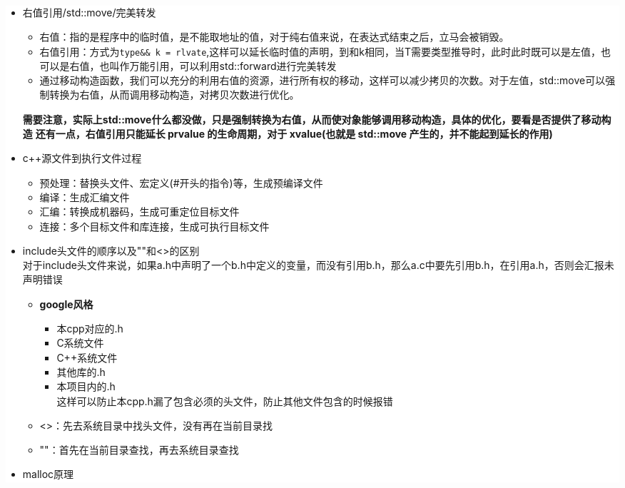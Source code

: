 * 右值引用/std::move/完美转发
    * 右值：指的是程序中的临时值，是不能取地址的值，对于纯右值来说，在表达式结束之后，立马会被销毁。
    * 右值引用：方式为`type&& k = rlvate`,这样可以延长临时值的声明，到和k相同，当T需要类型推导时，此时此时既可以是左值，也可以是右值，也叫作万能引用，可以利用std::forward进行完美转发
    * 通过移动构造函数，我们可以充分的利用右值的资源，进行所有权的移动，这样可以减少拷贝的次数。对于左值，std::move可以强制转换为右值，从而调用移动构造，对拷贝次数进行优化。
  
    **需要注意，实际上std::move什么都没做，只是强制转换为右值，从而使对象能够调用移动构造，具体的优化，要看是否提供了移动构造**
    **还有一点，右值引用只能延长 prvalue 的生命周期，对于 xvalue(也就是 std::move 产生的，并不能起到延长的作用)**

* c++源文件到执行文件过程
    * 预处理：替换头文件、宏定义(#开头的指令)等，生成预编译文件
    * 编译：生成汇编文件
    * 汇编：转换成机器码，生成可重定位目标文件
    * 连接：多个目标文件和库连接，生成可执行目标文件

* include头文件的顺序以及""和<>的区别  
    对于include头文件来说，如果a.h中声明了一个b.h中定义的变量，而没有引用b.h，那么a.c中要先引用b.h，在引用a.h，否则会汇报未声明错误

    * **google风格**
        * 本cpp对应的.h
        * C系统文件
        * C++系统文件
        * 其他库的.h
        * 本项目内的.h  
    这样可以防止本cpp.h漏了包含必须的头文件，防止其他文件包含的时候报错

    * <>：先去系统目录中找头文件，没有再在当前目录找
    * ""：首先在当前目录查找，再去系统目录查找

* malloc原理